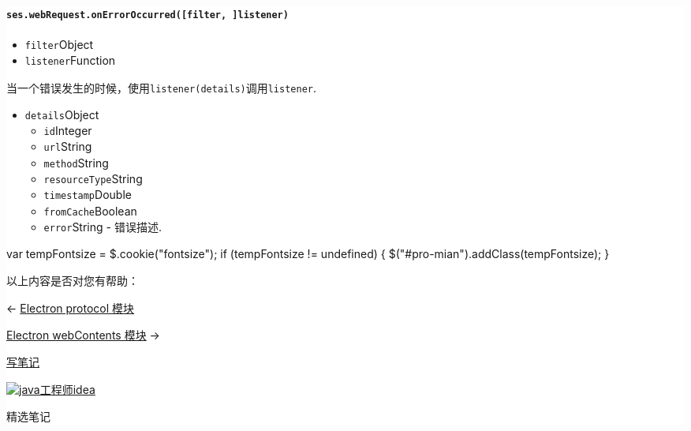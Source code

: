 #### `ses.webRequest.onErrorOccurred([filter, ]listener)`

*   `filter`Object
*   `listener`Function

当一个错误发生的时候，使用`listener(details)`调用`listener`.

*   `details`Object
    *   `id`Integer
    *   `url`String
    *   `method`String
    *   `resourceType`String
    *   `timestamp`Double
    *   `fromCache`Boolean
    *   `error`String - 错误描述.

var tempFontsize = $.cookie("fontsize"); if (tempFontsize != undefined) { $("#pro-mian").addClass(tempFontsize); }

以上内容是否对您有帮助：

← [Electron protocol 模块](/electronmanual/electronmanual-protocol.html "上一篇：Electron protocol 模块")

[Electron webContents 模块](/electronmanual/electronmanual-web-contents.html "下一篇：Electron webContents 模块") →

[写笔记](javascript:;)

[![java工程师idea](/attachments/image/20190115/1547553980272487.png)](https://www.w3cschool.cn/minicourse/play/javabasics_idea_my)

精选笔记